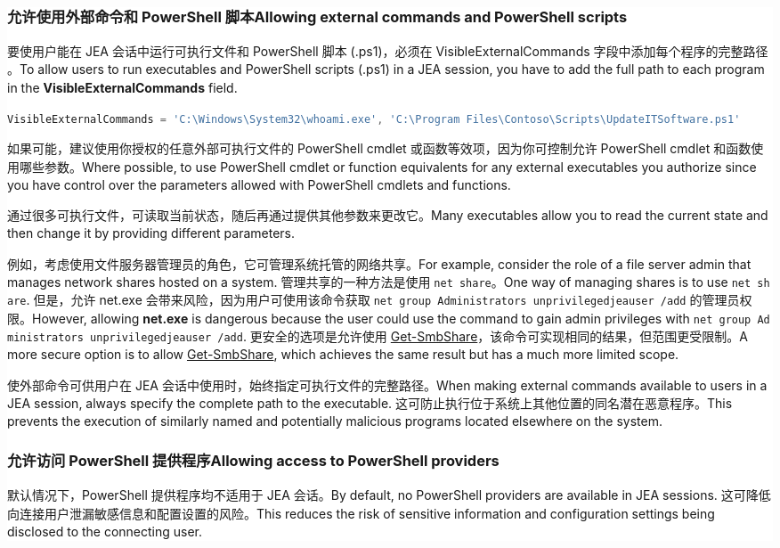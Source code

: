 ### <a name="allowing-external-commands-and-powershell-scripts"></a><span data-ttu-id="037d6-170">允许使用外部命令和 PowerShell 脚本</span><span class="sxs-lookup"><span data-stu-id="037d6-170">Allowing external commands and PowerShell scripts</span></span>

<span data-ttu-id="037d6-171">要使用户能在 JEA 会话中运行可执行文件和 PowerShell 脚本 (.ps1)，必须在 VisibleExternalCommands 字段中添加每个程序的完整路径  。</span><span class="sxs-lookup"><span data-stu-id="037d6-171">To allow users to run executables and PowerShell scripts (.ps1) in a JEA session, you have to add the full path to each program in the **VisibleExternalCommands** field.</span></span>

```powershell
VisibleExternalCommands = 'C:\Windows\System32\whoami.exe', 'C:\Program Files\Contoso\Scripts\UpdateITSoftware.ps1'
```

<span data-ttu-id="037d6-172">如果可能，建议使用你授权的任意外部可执行文件的 PowerShell cmdlet 或函数等效项，因为你可控制允许 PowerShell cmdlet 和函数使用哪些参数。</span><span class="sxs-lookup"><span data-stu-id="037d6-172">Where possible, to use PowerShell cmdlet or function equivalents for any external executables you authorize since you have control over the parameters allowed with PowerShell cmdlets and functions.</span></span>

<span data-ttu-id="037d6-173">通过很多可执行文件，可读取当前状态，随后再通过提供其他参数来更改它。</span><span class="sxs-lookup"><span data-stu-id="037d6-173">Many executables allow you to read the current state and then change it by providing different parameters.</span></span>

<span data-ttu-id="037d6-174">例如，考虑使用文件服务器管理员的角色，它可管理系统托管的网络共享。</span><span class="sxs-lookup"><span data-stu-id="037d6-174">For example, consider the role of a file server admin that manages network shares hosted on a system.</span></span> <span data-ttu-id="037d6-175">管理共享的一种方法是使用 `net share`。</span><span class="sxs-lookup"><span data-stu-id="037d6-175">One way of managing shares is to use `net share`.</span></span> <span data-ttu-id="037d6-176">但是，允许 net.exe 会带来风险，因为用户可使用该命令获取 `net group Administrators unprivilegedjeauser /add` 的管理员权限。</span><span class="sxs-lookup"><span data-stu-id="037d6-176">However, allowing **net.exe** is dangerous because the user could use the command to gain admin privileges with `net group Administrators unprivilegedjeauser /add`.</span></span> <span data-ttu-id="037d6-177">更安全的选项是允许使用 [Get-SmbShare](/powershell/module/smbshare/get-smbshare)，该命令可实现相同的结果，但范围更受限制。</span><span class="sxs-lookup"><span data-stu-id="037d6-177">A more secure option is to allow [Get-SmbShare](/powershell/module/smbshare/get-smbshare), which achieves the same result but has a much more limited scope.</span></span>

<span data-ttu-id="037d6-178">使外部命令可供用户在 JEA 会话中使用时，始终指定可执行文件的完整路径。</span><span class="sxs-lookup"><span data-stu-id="037d6-178">When making external commands available to users in a JEA session, always specify the complete path to the executable.</span></span> <span data-ttu-id="037d6-179">这可防止执行位于系统上其他位置的同名潜在恶意程序。</span><span class="sxs-lookup"><span data-stu-id="037d6-179">This prevents the execution of similarly named and potentially malicious programs located elsewhere on the system.</span></span>

### <a name="allowing-access-to-powershell-providers"></a><span data-ttu-id="037d6-180">允许访问 PowerShell 提供程序</span><span class="sxs-lookup"><span data-stu-id="037d6-180">Allowing access to PowerShell providers</span></span>

<span data-ttu-id="037d6-181">默认情况下，PowerShell 提供程序均不适用于 JEA 会话。</span><span class="sxs-lookup"><span data-stu-id="037d6-181">By default, no PowerShell providers are available in JEA sessions.</span></span> <span data-ttu-id="037d6-182">这可降低向连接用户泄漏敏感信息和配置设置的风险。</span><span class="sxs-lookup"><span data-stu-id="037d6-182">This reduces the risk of sensitive information and configuration settings being disclosed to the connecting user.</span></span>
